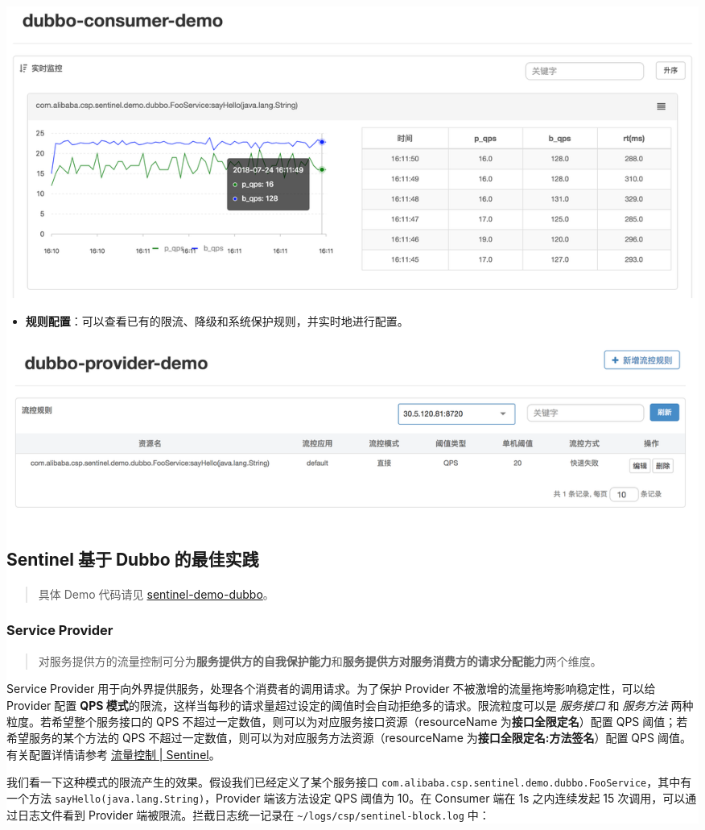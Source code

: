 ![秒级实时监控](sentinel-dashboard-metrics.png)

- **规则配置**：可以查看已有的限流、降级和系统保护规则，并实时地进行配置。

![规则配置](sentinel-dashboard-view-rules.png)

## Sentinel 基于 Dubbo 的最佳实践

> 具体 Demo 代码请见 [sentinel-demo-dubbo](https://github.com/alibaba/Sentinel/tree/master/sentinel-demo/sentinel-demo-dubbo)。

### Service Provider

> 对服务提供方的流量控制可分为**服务提供方的自我保护能力**和**服务提供方对服务消费方的请求分配能力**两个维度。

Service Provider 用于向外界提供服务，处理各个消费者的调用请求。为了保护 Provider 不被激增的流量拖垮影响稳定性，可以给 Provider 配置 **QPS 模式**的限流，这样当每秒的请求量超过设定的阈值时会自动拒绝多的请求。限流粒度可以是 *服务接口* 和 *服务方法* 两种粒度。若希望整个服务接口的 QPS 不超过一定数值，则可以为对应服务接口资源（resourceName 为**接口全限定名**）配置 QPS 阈值；若希望服务的某个方法的 QPS 不超过一定数值，则可以为对应服务方法资源（resourceName 为**接口全限定名:方法签名**）配置 QPS 阈值。有关配置详情请参考 [流量控制 | Sentinel](https://github.com/alibaba/Sentinel/wiki/流量控制)。

我们看一下这种模式的限流产生的效果。假设我们已经定义了某个服务接口 `com.alibaba.csp.sentinel.demo.dubbo.FooService`，其中有一个方法 `sayHello(java.lang.String)`，Provider 端该方法设定 QPS 阈值为 10。在 Consumer 端在 1s 之内连续发起 15 次调用，可以通过日志文件看到 Provider 端被限流。拦截日志统一记录在 `~/logs/csp/sentinel-block.log` 中：
